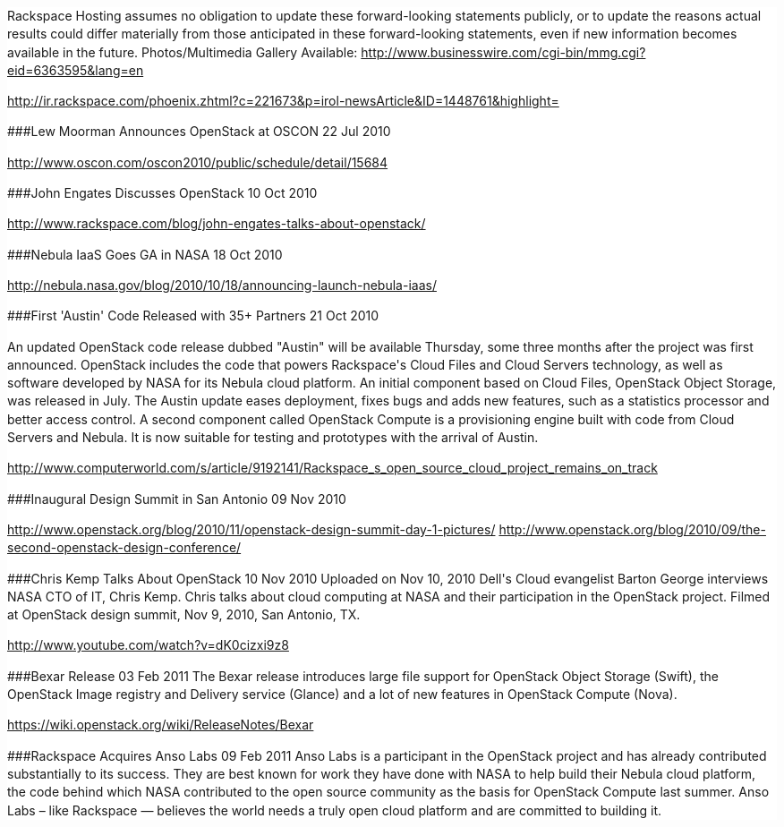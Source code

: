 Rackspace Hosting assumes no obligation to update these forward-looking statements publicly, or to update the reasons actual results could differ materially from those anticipated in these forward-looking statements, even if new information becomes available in the future.  Photos/Multimedia Gallery Available: http://www.businesswire.com/cgi-bin/mmg.cgi?eid=6363595&lang=en

http://ir.rackspace.com/phoenix.zhtml?c=221673&p=irol-newsArticle&ID=1448761&highlight=

###Lew Moorman Announces OpenStack at OSCON
22 Jul 2010

http://www.oscon.com/oscon2010/public/schedule/detail/15684

###John Engates Discusses OpenStack
10 Oct 2010

http://www.rackspace.com/blog/john-engates-talks-about-openstack/

###Nebula IaaS Goes GA in NASA
18 Oct 2010

http://nebula.nasa.gov/blog/2010/10/18/announcing-launch-nebula-iaas/

###First 'Austin' Code Released with 35+ Partners
21 Oct 2010

An updated OpenStack code release dubbed "Austin" will be available Thursday, some three months after the project was first announced. OpenStack includes the code that powers Rackspace's Cloud Files and Cloud Servers technology, as well as software developed by NASA for its Nebula cloud platform.  An initial component based on Cloud Files, OpenStack Object Storage, was released in July. The Austin update eases deployment, fixes bugs and adds new features, such as a statistics processor and better access control.  A second component called OpenStack Compute is a provisioning engine built with code from Cloud Servers and Nebula. It is now suitable for testing and prototypes with the arrival of Austin.

http://www.computerworld.com/s/article/9192141/Rackspace_s_open_source_cloud_project_remains_on_track

###Inaugural Design Summit in San Antonio
09 Nov 2010

http://www.openstack.org/blog/2010/11/openstack-design-summit-day-1-pictures/
http://www.openstack.org/blog/2010/09/the-second-openstack-design-conference/

###Chris Kemp Talks About OpenStack
10 Nov 2010
Uploaded on Nov 10, 2010  Dell's Cloud evangelist Barton George interviews NASA CTO of IT, Chris Kemp. Chris talks about cloud computing at NASA and their participation in the OpenStack project. Filmed at OpenStack design summit, Nov 9, 2010, San Antonio, TX.
 
http://www.youtube.com/watch?v=dK0cizxi9z8

###Bexar Release
03 Feb 2011
The Bexar release introduces large file support for OpenStack Object Storage (Swift), the OpenStack Image registry and Delivery service (Glance) and a lot of new features in OpenStack Compute (Nova).

https://wiki.openstack.org/wiki/ReleaseNotes/Bexar

###Rackspace Acquires Anso Labs
09 Feb 2011
Anso Labs is a participant in the OpenStack project and has already contributed substantially to its success.  They are best known for work they have done with NASA to help build their Nebula cloud platform, the code behind which NASA contributed to the open source community as the basis for OpenStack Compute last summer.  Anso Labs – like Rackspace — believes the world needs a truly open cloud platform and are committed to building it.
